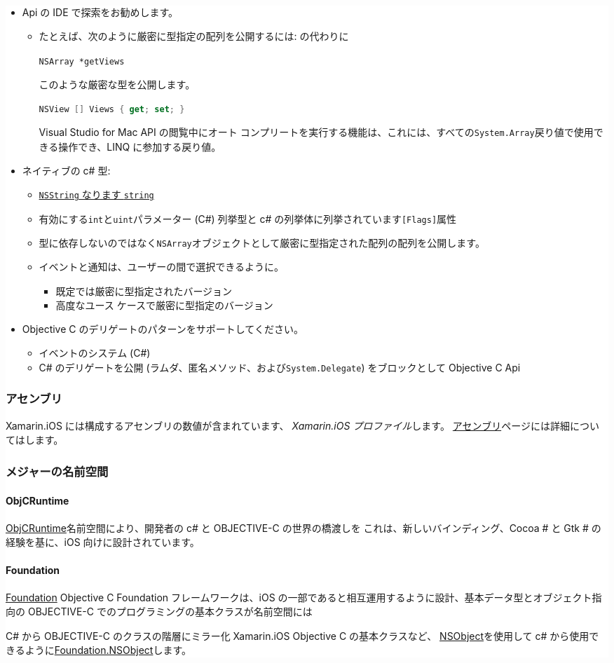 - Api の IDE で探索をお勧めします。

  - たとえば、次のように厳密に型指定の配列を公開するには: の代わりに
    
    ```objc
    NSArray *getViews
    ```
    このような厳密な型を公開します。
    
    ```csharp
    NSView [] Views { get; set; }
    ```
    
    Visual Studio for Mac API の閲覧中にオート コンプリートを実行する機能は、これには、すべての`System.Array`戻り値で使用できる操作でき、LINQ に参加する戻り値。

- ネイティブの c# 型:

  - [`NSString` なります `string`](~/ios/internals/api-design/nsstring.md)
  - 有効にする`int`と`uint`パラメーター (C#) 列挙型と c# の列挙体に列挙されています`[Flags]`属性
  - 型に依存しないのではなく`NSArray`オブジェクトとして厳密に型指定された配列の配列を公開します。
  - イベントと通知は、ユーザーの間で選択できるように。

    - 既定では厳密に型指定されたバージョン
    - 高度なユース ケースで厳密に型指定のバージョン

- Objective C のデリゲートのパターンをサポートしてください。

    - イベントのシステム (C#)
    - C# のデリゲートを公開 (ラムダ、匿名メソッド、および`System.Delegate`) をブロックとして Objective C Api

### <a name="assemblies"></a>アセンブリ

Xamarin.iOS には構成するアセンブリの数値が含まれています、 *Xamarin.iOS プロファイル*します。 [アセンブリ](~/cross-platform/internals/available-assemblies.md)ページには詳細についてはします。

### <a name="major-namespaces"></a>メジャーの名前空間 

<a name="MonoTouch.ObjCRuntime" />

#### <a name="objcruntime"></a>ObjCRuntime

[ObjCRuntime](https://developer.xamarin.com/api/namespace/ObjCRuntime/)名前空間により、開発者の c# と OBJECTIVE-C の世界の橋渡しを
これは、新しいバインディング、Cocoa # と Gtk # の経験を基に、iOS 向けに設計されています。

<a name="MonoTouch.Foundation" />

#### <a name="foundation"></a>Foundation

[Foundation](https://developer.xamarin.com/api/namespace/Foundation/) Objective C Foundation フレームワークは、iOS の一部であると相互運用するように設計、基本データ型とオブジェクト指向の OBJECTIVE-C でのプログラミングの基本クラスが名前空間には

C# から OBJECTIVE-C のクラスの階層にミラー化 Xamarin.iOS Objective C の基本クラスなど、 [NSObject](http://developer.apple.com/iphone/library/documentation/Cocoa/Reference/Foundation/Classes/NSObject_Class/Reference/Reference.html)を使用して c# から使用できるように[Foundation.NSObject](https://developer.xamarin.com/api/type/Foundation.NSObject/)します。
